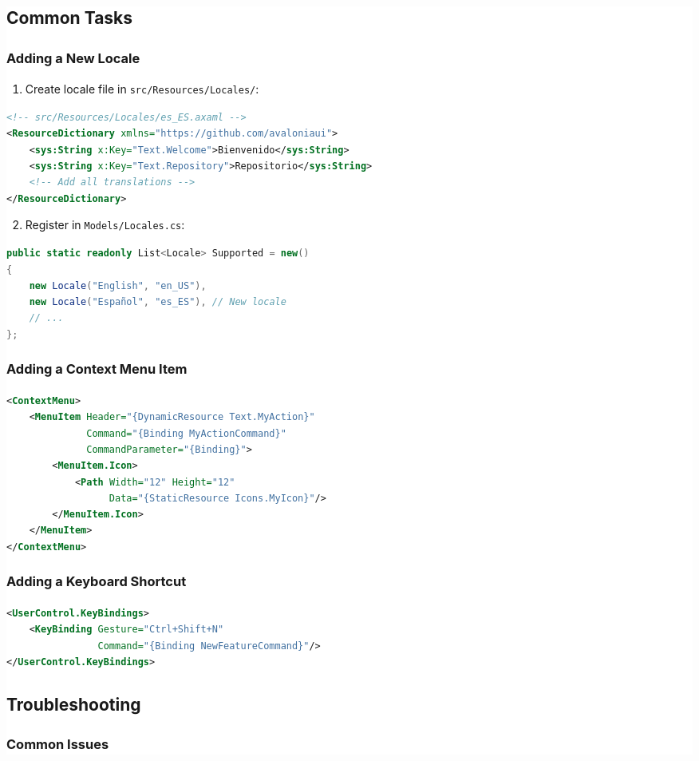 ## Common Tasks

### Adding a New Locale

1. Create locale file in `src/Resources/Locales/`:
```xml
<!-- src/Resources/Locales/es_ES.axaml -->
<ResourceDictionary xmlns="https://github.com/avaloniaui">
    <sys:String x:Key="Text.Welcome">Bienvenido</sys:String>
    <sys:String x:Key="Text.Repository">Repositorio</sys:String>
    <!-- Add all translations -->
</ResourceDictionary>
```

2. Register in `Models/Locales.cs`:
```csharp
public static readonly List<Locale> Supported = new()
{
    new Locale("English", "en_US"),
    new Locale("Español", "es_ES"), // New locale
    // ...
};
```

### Adding a Context Menu Item

```xml
<ContextMenu>
    <MenuItem Header="{DynamicResource Text.MyAction}"
              Command="{Binding MyActionCommand}"
              CommandParameter="{Binding}">
        <MenuItem.Icon>
            <Path Width="12" Height="12"
                  Data="{StaticResource Icons.MyIcon}"/>
        </MenuItem.Icon>
    </MenuItem>
</ContextMenu>
```

### Adding a Keyboard Shortcut

```xml
<UserControl.KeyBindings>
    <KeyBinding Gesture="Ctrl+Shift+N"
                Command="{Binding NewFeatureCommand}"/>
</UserControl.KeyBindings>
```

## Troubleshooting

### Common Issues
